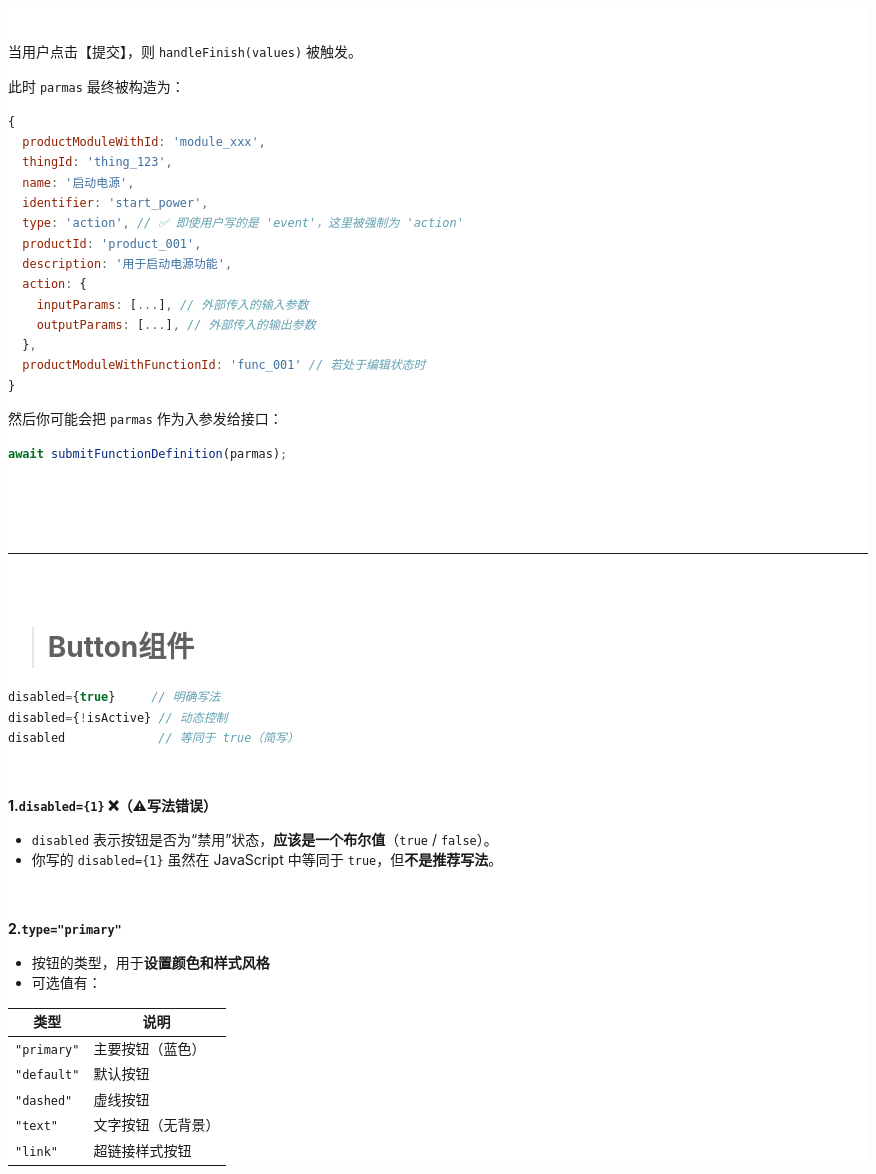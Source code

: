 <br/>

当用户点击【提交】，则 `handleFinish(values)` 被触发。

此时 `parmas` 最终被构造为：

```js
{
  productModuleWithId: 'module_xxx',
  thingId: 'thing_123',
  name: '启动电源',
  identifier: 'start_power',
  type: 'action', // ✅ 即使用户写的是 'event'，这里被强制为 'action'
  productId: 'product_001',
  description: '用于启动电源功能',
  action: {
    inputParams: [...], // 外部传入的输入参数
    outputParams: [...], // 外部传入的输出参数
  },
  productModuleWithFunctionId: 'func_001' // 若处于编辑状态时
}
```

然后你可能会把 `parmas` 作为入参发给接口：

```js
await submitFunctionDefinition(parmas);
```




<br/><br/><br/>

***
<br/>

> <h1 id="Button组件">Button组件</h1>

```jsx
disabled={true}     // 明确写法
disabled={!isActive} // 动态控制
disabled             // 等同于 true（简写）
```

<br/>

**1.`disabled={1}` ❌（⚠️写法错误）**

* `disabled` 表示按钮是否为“禁用”状态，**应该是一个布尔值**（`true` / `false`）。
* 你写的 `disabled={1}` 虽然在 JavaScript 中等同于 `true`，但**不是推荐写法**。

<br/>

**2.`type="primary"`**

* 按钮的类型，用于**设置颜色和样式风格**
* 可选值有：

| 类型          | 说明        |
| ----------- | --------- |
| `"primary"` | 主要按钮（蓝色）  |
| `"default"` | 默认按钮      |
| `"dashed"`  | 虚线按钮      |
| `"text"`    | 文字按钮（无背景） |
| `"link"`    | 超链接样式按钮   |
